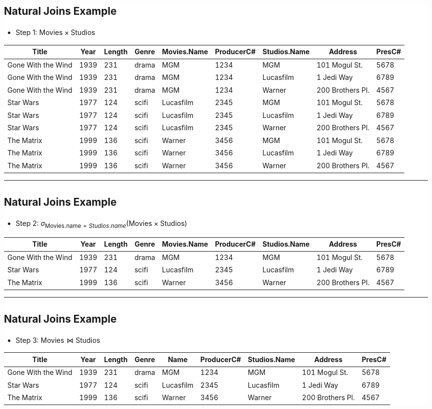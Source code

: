 
## Natural Joins Example

* Step 1: $\text{Movies} \times \text{Studios}$

Title               | Year   | Length | Genre  | Movies.Name | ProducerC# | Studios.Name  | Address          | PresC#
--------------------|--------|--------|--------|-------------|------------|---------------|------------------|------------
Gone With the Wind  | 1939   |    231 | drama  | MGM         | 1234       | MGM           | 101 Mogul St.    | 5678
Gone With the Wind  | 1939   |    231 | drama  | MGM         | 1234       | Lucasfilm     | 1 Jedi Way       | 6789
Gone With the Wind  | 1939   |    231 | drama  | MGM         | 1234       | Warner        | 200 Brothers Pl. | 4567       
Star Wars           | 1977   |    124 | scifi  | Lucasfilm   | 2345       | MGM           | 101 Mogul St.    | 5678
Star Wars           | 1977   |    124 | scifi  | Lucasfilm   | 2345       | Lucasfilm     | 1 Jedi Way       | 6789
Star Wars           | 1977   |    124 | scifi  | Lucasfilm   | 2345       | Warner        | 200 Brothers Pl. | 4567       
The Matrix          | 1999   |    136 | scifi  | Warner      | 3456       | MGM           | 101 Mogul St.    | 5678
The Matrix          | 1999   |    136 | scifi  | Warner      | 3456       | Lucasfilm     | 1 Jedi Way       | 6789
The Matrix          | 1999   |    136 | scifi  | Warner      | 3456       | Warner        | 200 Brothers Pl. | 4567       

---

## Natural Joins Example

* Step 2: $\sigma_{\text{Movies.name} = {Studios.name}}(\text{Movies} \times \text{Studios})$

Title               | Year   | Length | Genre  | Movies.Name | ProducerC# | Studios.Name  | Address          | PresC#
--------------------|--------|--------|--------|-------------|------------|---------------|------------------|------------
Gone With the Wind  | 1939   |    231 | drama  | MGM         | 1234       | MGM           | 101 Mogul St.    | 5678
Star Wars           | 1977   |    124 | scifi  | Lucasfilm   | 2345       | Lucasfilm     | 1 Jedi Way       | 6789
The Matrix          | 1999   |    136 | scifi  | Warner      | 3456       | Warner        | 200 Brothers Pl. | 4567       

---

## Natural Joins Example

* Step 3: $\text{Movies} \bowtie \text{Studios}$

Title               | Year   | Length | Genre  | Name        | ProducerC# | Studios.Name  | Address          | PresC#
--------------------|--------|--------|--------|-------------|------------|---------------|------------------|------------
Gone With the Wind  | 1939   |    231 | drama  | MGM         | 1234       | MGM           | 101 Mogul St.    | 5678
Star Wars           | 1977   |    124 | scifi  | Lucasfilm   | 2345       | Lucasfilm     | 1 Jedi Way       | 6789
The Matrix          | 1999   |    136 | scifi  | Warner      | 3456       | Warner        | 200 Brothers Pl. | 4567       

